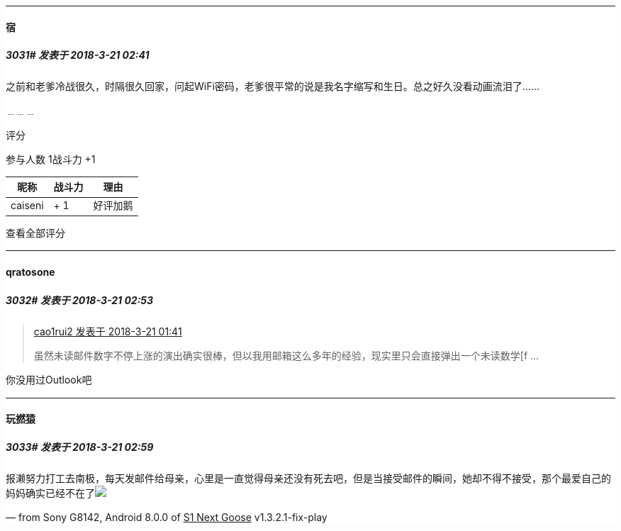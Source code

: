 

*****

####  宿  
##### 3031#       发表于 2018-3-21 02:41




之前和老爹冷战很久，时隔很久回家，问起WiFi密码，老爹很平常的说是我名字缩写和生日。总之好久没看动画流泪了……



﹍﹍﹍

评分





 参与人数 1战斗力 +1

|昵称|战斗力|理由|
|----|---|---|
| caiseni| + 1|好评加鹅|



查看全部评分






*****

####  qratosone  
##### 3032#       发表于 2018-3-21 02:53



<blockquote><a href="httphttps://bbs.saraba1st.com/2b/forum.php?mod=redirect&amp;goto=findpost&amp;pid=38916452&amp;ptid=1572422" target="_blank">cao1rui2 发表于 2018-3-21 01:41</a>

虽然未读邮件数字不停上涨的演出确实很棒，但以我用邮箱这么多年的经验，现实里只会直接弹出一个未读数学[f ...</blockquote>
你没用过Outlook吧







*****

####  玩撚猿  
##### 3033#       发表于 2018-3-21 02:59




报濑努力打工去南极，每天发邮件给母亲，心里是一直觉得母亲还没有死去吧，但是当接受邮件的瞬间，她却不得不接受，那个最爱自己的妈妈确实已经不在了<img src="https://static.saraba1st.com/image/smiley/face2017/138.png" referrerpolicy="no-referrer">

— from Sony G8142, Android 8.0.0 of [S1 Next Goose](https://play.google.com/store/apps/details?id=me.ykrank.s1next) v1.3.2.1-fix-play
